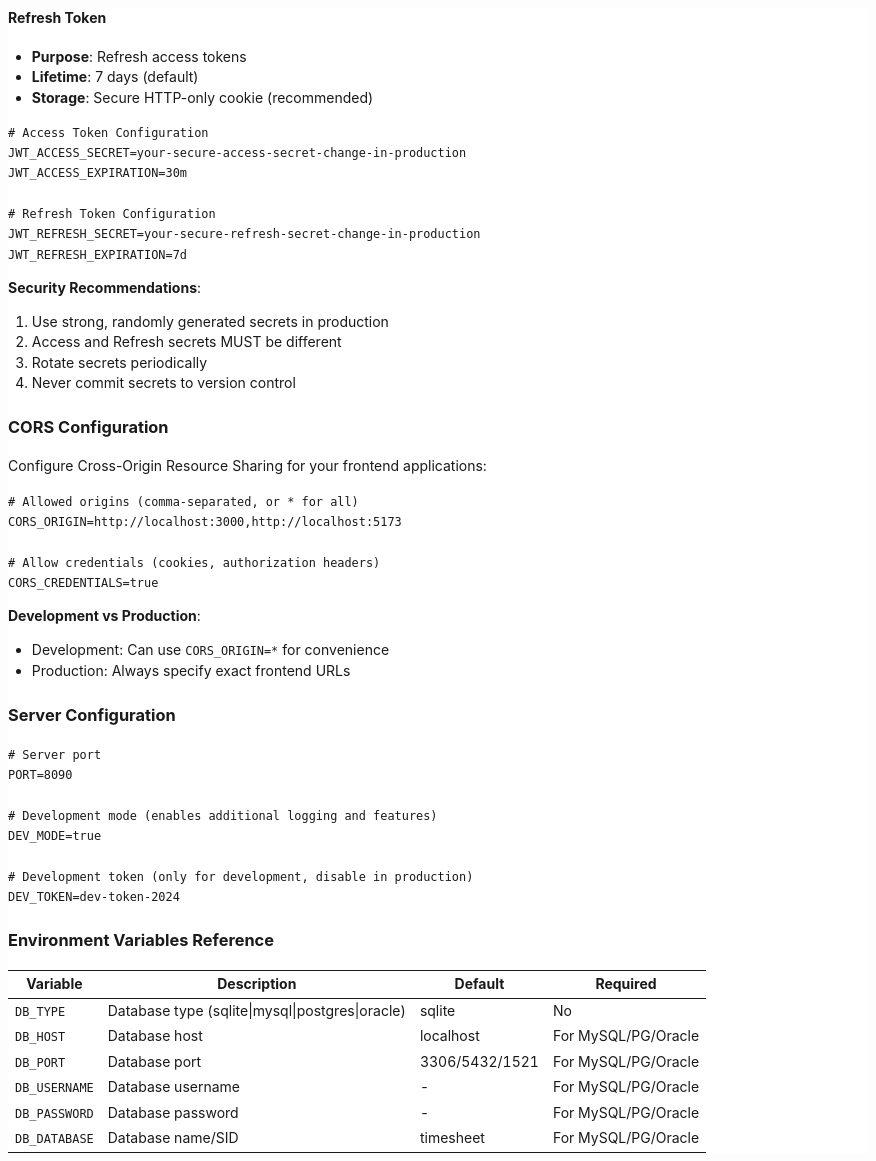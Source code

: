 #### Refresh Token

- **Purpose**: Refresh access tokens
- **Lifetime**: 7 days (default)
- **Storage**: Secure HTTP-only cookie (recommended)

```env
# Access Token Configuration
JWT_ACCESS_SECRET=your-secure-access-secret-change-in-production
JWT_ACCESS_EXPIRATION=30m

# Refresh Token Configuration
JWT_REFRESH_SECRET=your-secure-refresh-secret-change-in-production
JWT_REFRESH_EXPIRATION=7d
```

**Security Recommendations**:

1. Use strong, randomly generated secrets in production
2. Access and Refresh secrets MUST be different
3. Rotate secrets periodically
4. Never commit secrets to version control

### CORS Configuration

Configure Cross-Origin Resource Sharing for your frontend applications:

```env
# Allowed origins (comma-separated, or * for all)
CORS_ORIGIN=http://localhost:3000,http://localhost:5173

# Allow credentials (cookies, authorization headers)
CORS_CREDENTIALS=true
```

**Development vs Production**:

- Development: Can use `CORS_ORIGIN=*` for convenience
- Production: Always specify exact frontend URLs

### Server Configuration

```env
# Server port
PORT=8090

# Development mode (enables additional logging and features)
DEV_MODE=true

# Development token (only for development, disable in production)
DEV_TOKEN=dev-token-2024
```

### Environment Variables Reference

| Variable                 | Description                                     | Default           | Required            |
| ------------------------ | ----------------------------------------------- | ----------------- | ------------------- |
| `DB_TYPE`                | Database type (sqlite\|mysql\|postgres\|oracle) | sqlite            | No                  |
| `DB_HOST`                | Database host                                   | localhost         | For MySQL/PG/Oracle |
| `DB_PORT`                | Database port                                   | 3306/5432/1521    | For MySQL/PG/Oracle |
| `DB_USERNAME`            | Database username                               | -                 | For MySQL/PG/Oracle |
| `DB_PASSWORD`            | Database password                               | -                 | For MySQL/PG/Oracle |
| `DB_DATABASE`            | Database name/SID                               | timesheet         | For MySQL/PG/Oracle |